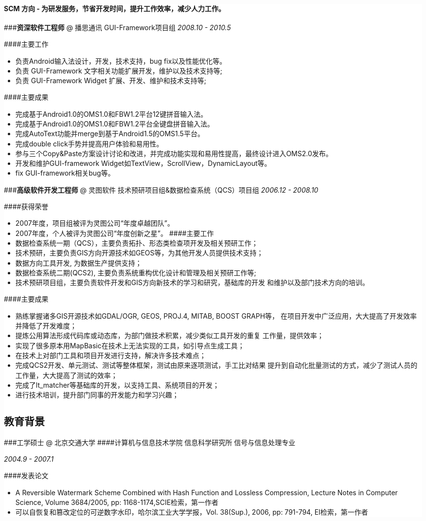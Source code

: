#### SCM 方向 - 为研发服务，节省开发时间，提升工作效率，减少人力工作。

###**资深软件工程师** @ 播思通讯 GUI-Framework项目组
*2008.10 - 2010.5*

####主要工作
* 负责Android输入法设计，开发，技术支持，bug fix以及性能优化等。
* 负责 GUI-Framework 文字相关功能扩展开发，维护以及技术支持等;
* 负责 GUI-Framework Widget 扩展、开发、维护和技术支持等;

####主要成果
* 完成基于Android1.0的OMS1.0和FBW1.2平台12键拼音输入法。
* 完成基于Android1.0的OMS1.0和FBW1.2平台全键盘拼音输入法。
* 完成AutoText功能并merge到基于Android1.5的OMS1.5平台。
* 完成double click手势并提高用户体验和易用性。
* 参与三个Copy&Paste方案设计讨论和改进，并完成功能实现和易用性提高，最终设计进入OMS2.0发布。
* 开发和维护GUI-framework Widget如TextView，ScrollView，DynamicLayout等。
* fix GUI-framework相关bug等。

###**高级软件开发工程师** @ 灵图软件 技术预研项目组&数据检查系统（QCS）项目组
*2006.12 - 2008.10*

####获得荣誉
* 2007年度，项目组被评为灵图公司“年度卓越团队”。
* 2007年度，个人被评为灵图公司“年度创新之星”。
####主要工作
* 数据检查系统一期（QCS），主要负责拓扑、形态类检查项开发及相关预研工作；
* 技术预研，主要负责GIS方向开源技术如GEOS等，为其他开发人员提供技术支持；
* 数据方向工具开发, 为数据生产提供支持；
* 数据检查系统二期(QCS2), 主要负责系统重构优化设计和管理及相关预研工作等;
* 技术预研项目组，主要负责软件开发和GIS方向新技术的学习和研究，基础库的开发
和维护以及部门技术方向的培训。

####主要成果
* 熟练掌握诸多GIS开源技术如GDAL/OGR, GEOS, PROJ.4, MITAB, BOOST GRAPH等，
在项目开发中广泛应用，大大提高了开发效率并降低了开发难度；
* 提炼公用算法形成代码库或动态库，为部门做技术积累，减少类似工具开发的重复
工作量，提供效率；
* 实现了很多原本用MapBasic在技术上无法实现的工具，如引导点生成工具；
* 在技术上对部门工具和项目开发进行支持，解决许多技术难点；
* 完成QCS2开发、单元测试、测试等整体框架，测试由原来逐项测试，手工比对结果
提升到自动化批量测试的方式，减少了测试人员的工作量，大大提高了测试的效率；
* 完成了lt_matcher等基础库的开发，以支持工具、系统项目的开发；
* 进行技术培训，提升部门同事的开发能力和学习兴趣；

教育背景
--------

###工学硕士 @ 北京交通大学 
####计算机与信息技术学院 信息科学研究所 信号与信息处理专业

*2004.9 - 2007.1*

####发表论文
* A Reversible Watermark Scheme Combined with Hash Function and Lossless Compression, Lecture Notes in Computer Science, Volume 3684/2005, pp: 1168-1174,SCIE检索，第一作者
* 可以自恢复和篡改定位的可逆数字水印，哈尔滨工业大学学报，Vol. 38(Sup.), 2006, pp: 791-794, EI检索，第一作者
